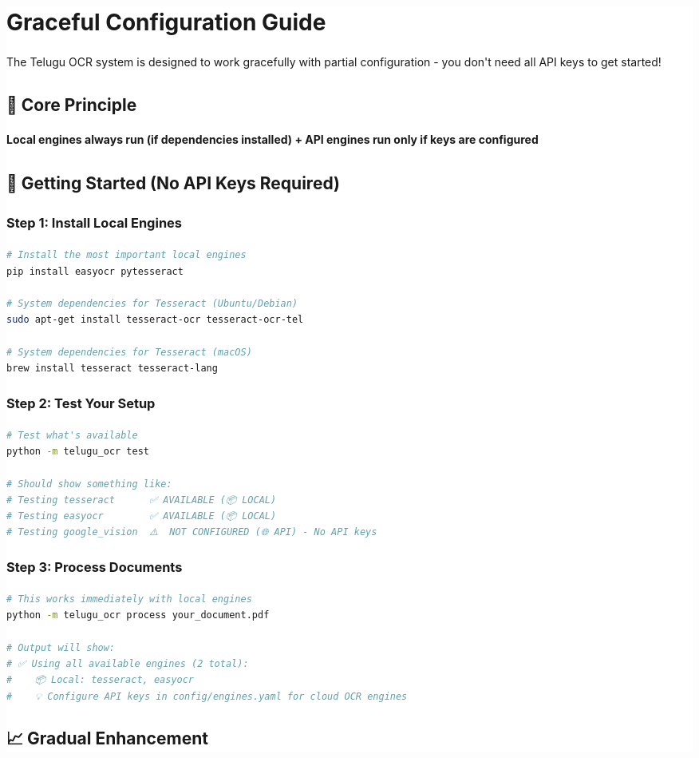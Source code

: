 # Graceful Configuration Guide

The Telugu OCR system is designed to work gracefully with partial configuration - you don't need all API keys to get started!

## 🎯 Core Principle

**Local engines always run (if dependencies installed) + API engines run only if keys are configured**

## 🚀 Getting Started (No API Keys Required)

### Step 1: Install Local Engines

```bash
# Install the most important local engines
pip install easyocr pytesseract

# System dependencies for Tesseract (Ubuntu/Debian)
sudo apt-get install tesseract-ocr tesseract-ocr-tel

# System dependencies for Tesseract (macOS)
brew install tesseract tesseract-lang
```

### Step 2: Test Your Setup

```bash
# Test what's available
python -m telugu_ocr test

# Should show something like:
# Testing tesseract      ✅ AVAILABLE (📦 LOCAL)
# Testing easyocr        ✅ AVAILABLE (📦 LOCAL)
# Testing google_vision  ⚠️  NOT CONFIGURED (🌐 API) - No API keys
```

### Step 3: Process Documents

```bash
# This works immediately with local engines
python -m telugu_ocr process your_document.pdf

# Output will show:
# ✅ Using all available engines (2 total):
#    📦 Local: tesseract, easyocr
#    💡 Configure API keys in config/engines.yaml for cloud OCR engines
```

## 📈 Gradual Enhancement
